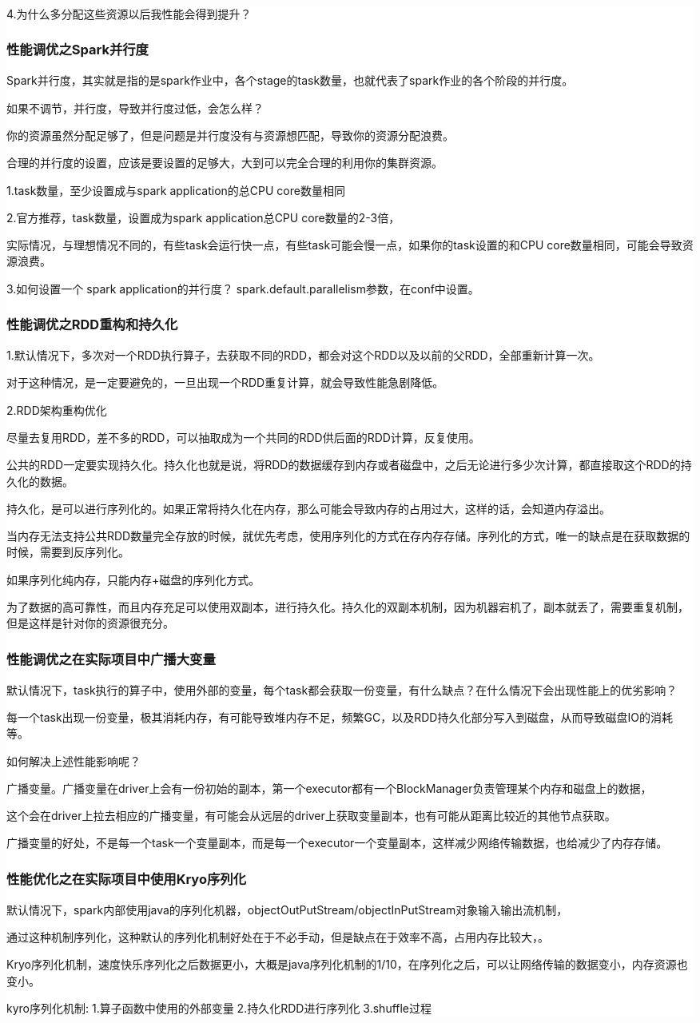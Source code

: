 4.为什么多分配这些资源以后我性能会得到提升？
### 性能调优之Spark并行度
Spark并行度，其实就是指的是spark作业中，各个stage的task数量，也就代表了spark作业的各个阶段的并行度。

如果不调节，并行度，导致并行度过低，会怎么样？
   
   你的资源虽然分配足够了，但是问题是并行度没有与资源想匹配，导致你的资源分配浪费。

合理的并行度的设置，应该是要设置的足够大，大到可以完全合理的利用你的集群资源。

1.task数量，至少设置成与spark application的总CPU core数量相同


2.官方推荐，task数量，设置成为spark application总CPU core数量的2-3倍，

实际情况，与理想情况不同的，有些task会运行快一点，有些task可能会慢一点，如果你的task设置的和CPU core数量相同，可能会导致资源浪费。

3.如何设置一个 spark application的并行度？   spark.default.parallelism参数，在conf中设置。
### 性能调优之RDD重构和持久化
1.默认情况下，多次对一个RDD执行算子，去获取不同的RDD，都会对这个RDD以及以前的父RDD，全部重新计算一次。

对于这种情况，是一定要避免的，一旦出现一个RDD重复计算，就会导致性能急剧降低。

2.RDD架构重构优化
   
  尽量去复用RDD，差不多的RDD，可以抽取成为一个共同的RDD供后面的RDD计算，反复使用。

公共的RDD一定要实现持久化。持久化也就是说，将RDD的数据缓存到内存或者磁盘中，之后无论进行多少次计算，都直接取这个RDD的持久化的数据。
  
  持久化，是可以进行序列化的。如果正常将持久化在内存，那么可能会导致内存的占用过大，这样的话，会知道内存溢出。
  
  当内存无法支持公共RDD数量完全存放的时候，就优先考虑，使用序列化的方式在存内存存储。序列化的方式，唯一的缺点是在获取数据的时候，需要到反序列化。
  
  如果序列化纯内存，只能内存+磁盘的序列化方式。
  
  为了数据的高可靠性，而且内存充足可以使用双副本，进行持久化。持久化的双副本机制，因为机器宕机了，副本就丢了，需要重复机制，但是这样是针对你的资源很充分。
### 性能调优之在实际项目中广播大变量
  
  默认情况下，task执行的算子中，使用外部的变量，每个task都会获取一份变量，有什么缺点？在什么情况下会出现性能上的优劣影响？
  
  每一个task出现一份变量，极其消耗内存，有可能导致堆内存不足，频繁GC，以及RDD持久化部分写入到磁盘，从而导致磁盘IO的消耗等。

如何解决上述性能影响呢？
   
   广播变量。广播变量在driver上会有一份初始的副本，第一个executor都有一个BlockManager负责管理某个内存和磁盘上的数据，

这个会在driver上拉去相应的广播变量，有可能会从远层的driver上获取变量副本，也有可能从距离比较近的其他节点获取。

广播变量的好处，不是每一个task一个变量副本，而是每一个executor一个变量副本，这样减少网络传输数据，也给减少了内存存储。
### 性能优化之在实际项目中使用Kryo序列化
默认情况下，spark内部使用java的序列化机器，objectOutPutStream/objectInPutStream对象输入输出流机制，

通过这种机制序列化，这种默认的序列化机制好处在于不必手动，但是缺点在于效率不高，占用内存比较大，。

Kryo序列化机制，速度快乐序列化之后数据更小，大概是java序列化机制的1/10，在序列化之后，可以让网络传输的数据变小，内存资源也变小。
      
kyro序列化机制:
    1.算子函数中使用的外部变量
    2.持久化RDD进行序列化
    3.shuffle过程
    